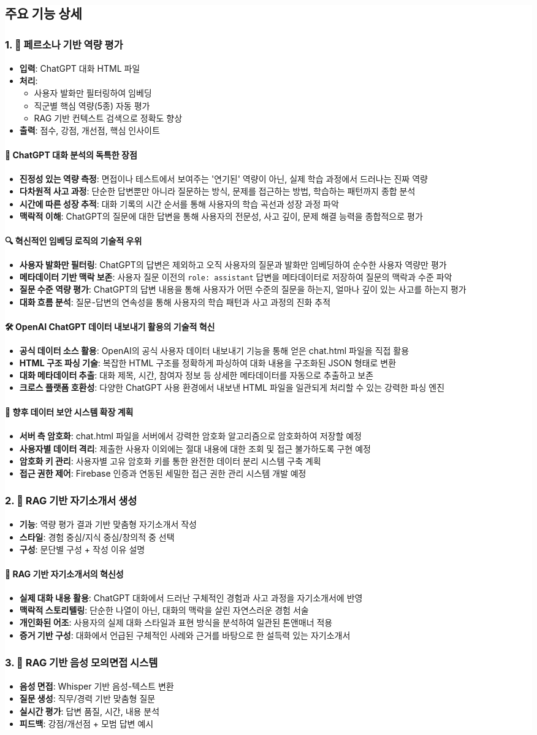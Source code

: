 ## 주요 기능 상세

### 1. 🧠 **페르소나 기반 역량 평가**
- **입력**: ChatGPT 대화 HTML 파일
- **처리**: 
  - 사용자 발화만 필터링하여 임베딩
  - 직군별 핵심 역량(5종) 자동 평가
  - RAG 기반 컨텍스트 검색으로 정확도 향상
- **출력**: 점수, 강점, 개선점, 핵심 인사이트

#### 🎯 **ChatGPT 대화 분석의 독특한 장점**
- **진정성 있는 역량 측정**: 면접이나 테스트에서 보여주는 '연기된' 역량이 아닌, 실제 학습 과정에서 드러나는 진짜 역량
- **다차원적 사고 과정**: 단순한 답변뿐만 아니라 질문하는 방식, 문제를 접근하는 방법, 학습하는 패턴까지 종합 분석
- **시간에 따른 성장 추적**: 대화 기록의 시간 순서를 통해 사용자의 학습 곡선과 성장 과정 파악
- **맥락적 이해**: ChatGPT의 질문에 대한 답변을 통해 사용자의 전문성, 사고 깊이, 문제 해결 능력을 종합적으로 평가

#### 🔍 **혁신적인 임베딩 로직의 기술적 우위**
- **사용자 발화만 필터링**: ChatGPT의 답변은 제외하고 오직 사용자의 질문과 발화만 임베딩하여 순수한 사용자 역량만 평가
- **메타데이터 기반 맥락 보존**: 사용자 질문 이전의 `role: assistant` 답변을 메타데이터로 저장하여 질문의 맥락과 수준 파악
- **질문 수준 역량 평가**: ChatGPT의 답변 내용을 통해 사용자가 어떤 수준의 질문을 하는지, 얼마나 깊이 있는 사고를 하는지 평가
- **대화 흐름 분석**: 질문-답변의 연속성을 통해 사용자의 학습 패턴과 사고 과정의 진화 추적

#### 🛠️ **OpenAI ChatGPT 데이터 내보내기 활용의 기술적 혁신**
- **공식 데이터 소스 활용**: OpenAI의 공식 사용자 데이터 내보내기 기능을 통해 얻은 chat.html 파일을 직접 활용
- **HTML 구조 파싱 기술**: 복잡한 HTML 구조를 정확하게 파싱하여 대화 내용을 구조화된 JSON 형태로 변환
- **대화 메타데이터 추출**: 대화 제목, 시간, 참여자 정보 등 상세한 메타데이터를 자동으로 추출하고 보존
- **크로스 플랫폼 호환성**: 다양한 ChatGPT 사용 환경에서 내보낸 HTML 파일을 일관되게 처리할 수 있는 강력한 파싱 엔진

#### 🔐 **향후 데이터 보안 시스템 확장 계획**
- **서버 측 암호화**: chat.html 파일을 서버에서 강력한 암호화 알고리즘으로 암호화하여 저장할 예정
- **사용자별 데이터 격리**: 제출한 사용자 이외에는 절대 내용에 대한 조회 및 접근 불가하도록 구현 예정
- **암호화 키 관리**: 사용자별 고유 암호화 키를 통한 완전한 데이터 분리 시스템 구축 계획
- **접근 권한 제어**: Firebase 인증과 연동된 세밀한 접근 권한 관리 시스템 개발 예정

### 2. 📝 **RAG 기반 자기소개서 생성**
- **기능**: 역량 평가 결과 기반 맞춤형 자기소개서 작성
- **스타일**: 경험 중심/지식 중심/창의적 중 선택
- **구성**: 문단별 구성 + 작성 이유 설명

#### 🎯 **RAG 기반 자기소개서의 혁신성**
- **실제 대화 내용 활용**: ChatGPT 대화에서 드러난 구체적인 경험과 사고 과정을 자기소개서에 반영
- **맥락적 스토리텔링**: 단순한 나열이 아닌, 대화의 맥락을 살린 자연스러운 경험 서술
- **개인화된 어조**: 사용자의 실제 대화 스타일과 표현 방식을 분석하여 일관된 톤앤매너 적용
- **증거 기반 구성**: 대화에서 언급된 구체적인 사례와 근거를 바탕으로 한 설득력 있는 자기소개서

### 3. 🎤 **RAG 기반 음성 모의면접 시스템**
- **음성 면접**: Whisper 기반 음성-텍스트 변환
- **질문 생성**: 직무/경력 기반 맞춤형 질문
- **실시간 평가**: 답변 품질, 시간, 내용 분석
- **피드백**: 강점/개선점 + 모범 답변 예시
